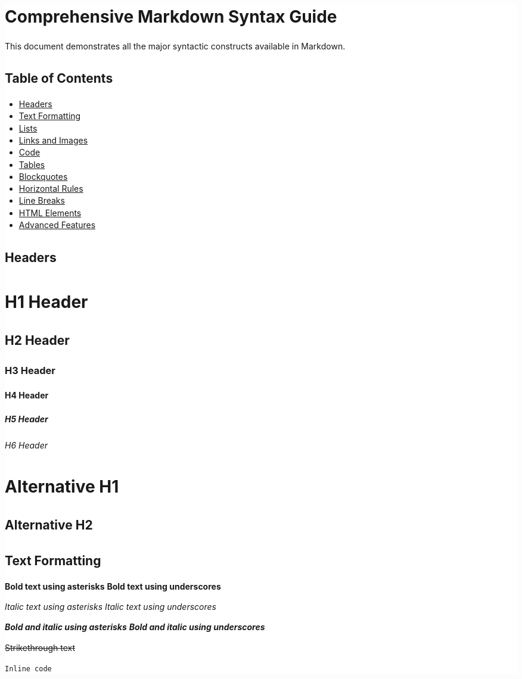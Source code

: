 # Comprehensive Markdown Syntax Guide

This document demonstrates all the major syntactic constructs available in Markdown.

## Table of Contents

- [Headers](#headers)
- [Text Formatting](#text-formatting)
- [Lists](#lists)
- [Links and Images](#links-and-images)
- [Code](#code)
- [Tables](#tables)
- [Blockquotes](#blockquotes)
- [Horizontal Rules](#horizontal-rules)
- [Line Breaks](#line-breaks)
- [HTML Elements](#html-elements)
- [Advanced Features](#advanced-features)

## Headers

# H1 Header
## H2 Header
### H3 Header
#### H4 Header
##### H5 Header
###### H6 Header

Alternative H1
==============

Alternative H2
--------------

## Text Formatting

**Bold text using asterisks**
__Bold text using underscores__

*Italic text using asterisks*
_Italic text using underscores_

***Bold and italic using asterisks***
___Bold and italic using underscores___

~~Strikethrough text~~

`Inline code`
